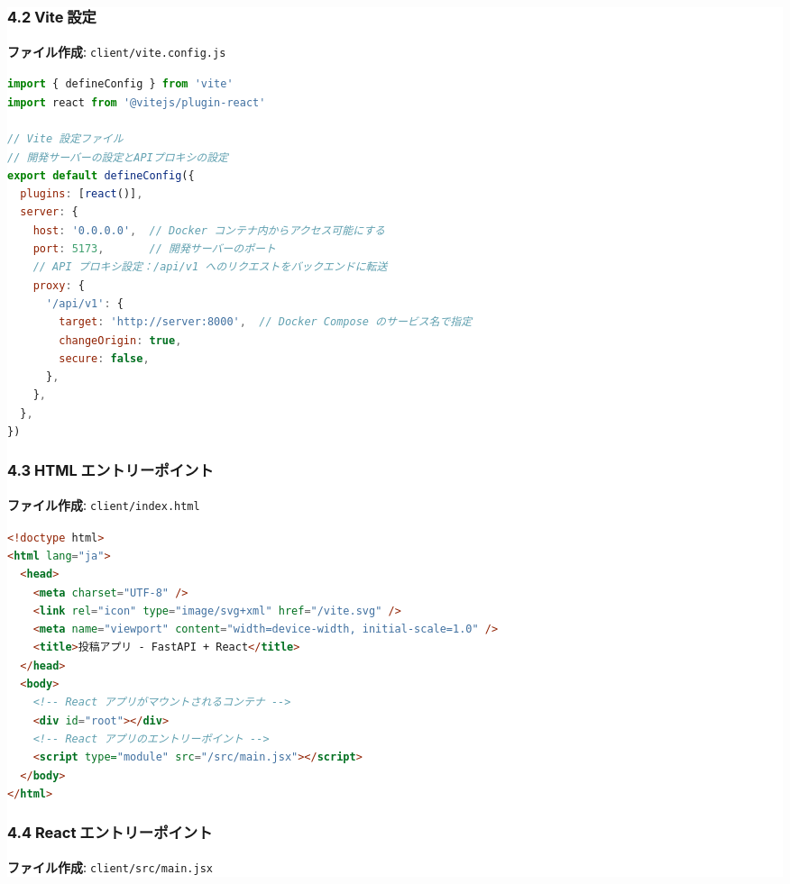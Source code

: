 ### 4.2 Vite 設定

**ファイル作成**: `client/vite.config.js`

```javascript
import { defineConfig } from 'vite'
import react from '@vitejs/plugin-react'

// Vite 設定ファイル
// 開発サーバーの設定とAPIプロキシの設定
export default defineConfig({
  plugins: [react()],
  server: {
    host: '0.0.0.0',  // Docker コンテナ内からアクセス可能にする
    port: 5173,       // 開発サーバーのポート
    // API プロキシ設定：/api/v1 へのリクエストをバックエンドに転送
    proxy: {
      '/api/v1': {
        target: 'http://server:8000',  // Docker Compose のサービス名で指定
        changeOrigin: true,
        secure: false,
      },
    },
  },
})
```

### 4.3 HTML エントリーポイント

**ファイル作成**: `client/index.html`

```html
<!doctype html>
<html lang="ja">
  <head>
    <meta charset="UTF-8" />
    <link rel="icon" type="image/svg+xml" href="/vite.svg" />
    <meta name="viewport" content="width=device-width, initial-scale=1.0" />
    <title>投稿アプリ - FastAPI + React</title>
  </head>
  <body>
    <!-- React アプリがマウントされるコンテナ -->
    <div id="root"></div>
    <!-- React アプリのエントリーポイント -->
    <script type="module" src="/src/main.jsx"></script>
  </body>
</html>
```

### 4.4 React エントリーポイント

**ファイル作成**: `client/src/main.jsx`
